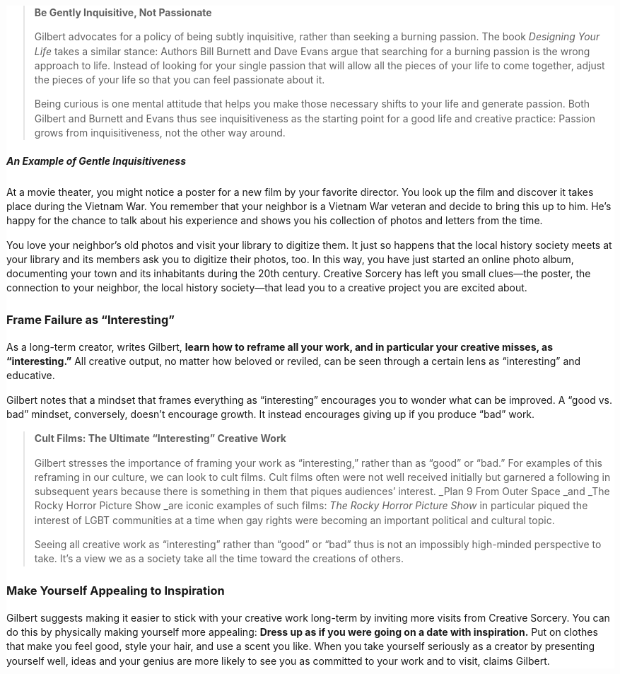 > **Be Gently Inquisitive, Not Passionate**
> 
> Gilbert advocates for a policy of being subtly inquisitive, rather than seeking a burning passion. The book _Designing Your Life_ takes a similar stance: Authors Bill Burnett and Dave Evans argue that searching for a burning passion is the wrong approach to life. Instead of looking for your single passion that will allow all the pieces of your life to come together, adjust the pieces of your life so that you can feel passionate about it.
> 
> Being curious is one mental attitude that helps you make those necessary shifts to your life and generate passion. Both Gilbert and Burnett and Evans thus see inquisitiveness as the starting point for a good life and creative practice: Passion grows from inquisitiveness, not the other way around.

##### An Example of Gentle Inquisitiveness

At a movie theater, you might notice a poster for a new film by your favorite director. You look up the film and discover it takes place during the Vietnam War. You remember that your neighbor is a Vietnam War veteran and decide to bring this up to him. He’s happy for the chance to talk about his experience and shows you his collection of photos and letters from the time.

You love your neighbor’s old photos and visit your library to digitize them. It just so happens that the local history society meets at your library and its members ask you to digitize their photos, too. In this way, you have just started an online photo album, documenting your town and its inhabitants during the 20th century. Creative Sorcery has left you small clues—the poster, the connection to your neighbor, the local history society—that lead you to a creative project you are excited about.

### Frame Failure as “Interesting”

As a long-term creator, writes Gilbert, **learn how to reframe all your work, and in particular your creative misses, as “interesting.”** All creative output, no matter how beloved or reviled, can be seen through a certain lens as “interesting” and educative.

Gilbert notes that a mindset that frames everything as “interesting” encourages you to wonder what can be improved. A “good vs. bad” mindset, conversely, doesn’t encourage growth. It instead encourages giving up if you produce “bad” work.

> **Cult Films: The Ultimate “Interesting” Creative Work**
> 
> Gilbert stresses the importance of framing your work as “interesting,” rather than as “good” or “bad.” For examples of this reframing in our culture, we can look to cult films. Cult films often were not well received initially but garnered a following in subsequent years because there is something in them that piques audiences’ interest. _Plan 9 From Outer Space _and _The Rocky Horror Picture Show _are iconic examples of such films: _The Rocky Horror Picture Show_ in particular piqued the interest of LGBT communities at a time when gay rights were becoming an important political and cultural topic.
> 
> Seeing all creative work as “interesting” rather than “good” or “bad” thus is not an impossibly high-minded perspective to take. It’s a view we as a society take all the time toward the creations of others.

### Make Yourself Appealing to Inspiration

Gilbert suggests making it easier to stick with your creative work long-term by inviting more visits from Creative Sorcery. You can do this by physically making yourself more appealing: **Dress up as if you were going on a date with inspiration.** Put on clothes that make you feel good, style your hair, and use a scent you like. When you take yourself seriously as a creator by presenting yourself well, ideas and your genius are more likely to see you as committed to your work and to visit, claims Gilbert.
